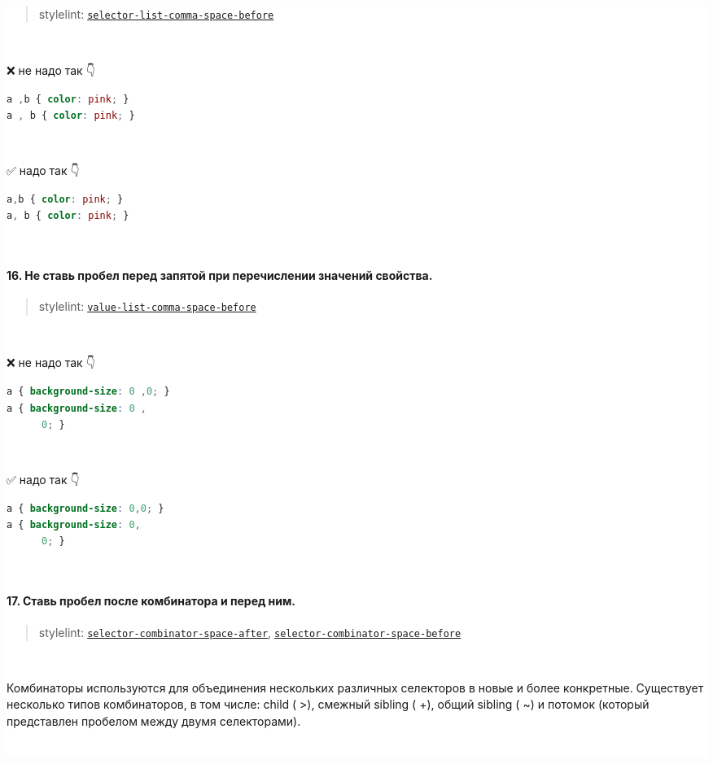 > stylelint: [`selector-list-comma-space-before`](https://stylelint.io/user-guide/rules/selector-list-comma-space-before#selector-list-comma-space-before)

&nbsp;

❌ не надо так 👇
```css
a ,b { color: pink; }
a , b { color: pink; }
```

&nbsp;

✅ надо так 👇
```css
a,b { color: pink; }
a, b { color: pink; }
```
&nbsp;
#### 16. Не ставь пробел перед запятой при перечислении значений свойства.

> stylelint: [`value-list-comma-space-before`](https://stylelint.io/user-guide/rules/value-list-comma-space-before#value-list-comma-space-before)

&nbsp;

❌ не надо так 👇
```css
a { background-size: 0 ,0; }
a { background-size: 0 ,
      0; }
```

&nbsp;

✅ надо так 👇
```css
a { background-size: 0,0; }
a { background-size: 0,
      0; }
```
&nbsp;
#### 17. Ставь пробел после комбинатора и перед ним.

> stylelint: [`selector-combinator-space-after`](https://stylelint.io/user-guide/rules/selector-combinator-space-after#selector-combinator-space-after),
>[`selector-combinator-space-before`](https://stylelint.io/user-guide/rules/selector-combinator-space-before#selector-combinator-space-before)

&nbsp;

Комбинаторы используются для объединения нескольких различных селекторов в новые и более конкретные. Существует несколько типов комбинаторов, в том числе: child ( >), смежный sibling ( +), общий sibling ( ~) и потомок (который представлен пробелом между двумя селекторами).

&nbsp;
